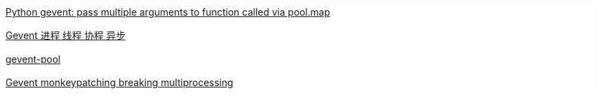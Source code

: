 [Python gevent: pass multiple arguments to function called via pool.map](https://stackoverflow.com/questions/13490346/python-gevent-pass-multiple-arguments-to-function-called-via-pool-map)

[Gevent 进程 线程 协程 异步](https://www.jianshu.com/p/c6053a4c3dd5)

[gevent-pool](http://www.gevent.org/gevent.pool.html)

[Gevent monkeypatching breaking multiprocessing](https://stackoverflow.com/questions/8678307/gevent-monkeypatching-breaking-multiprocessing)